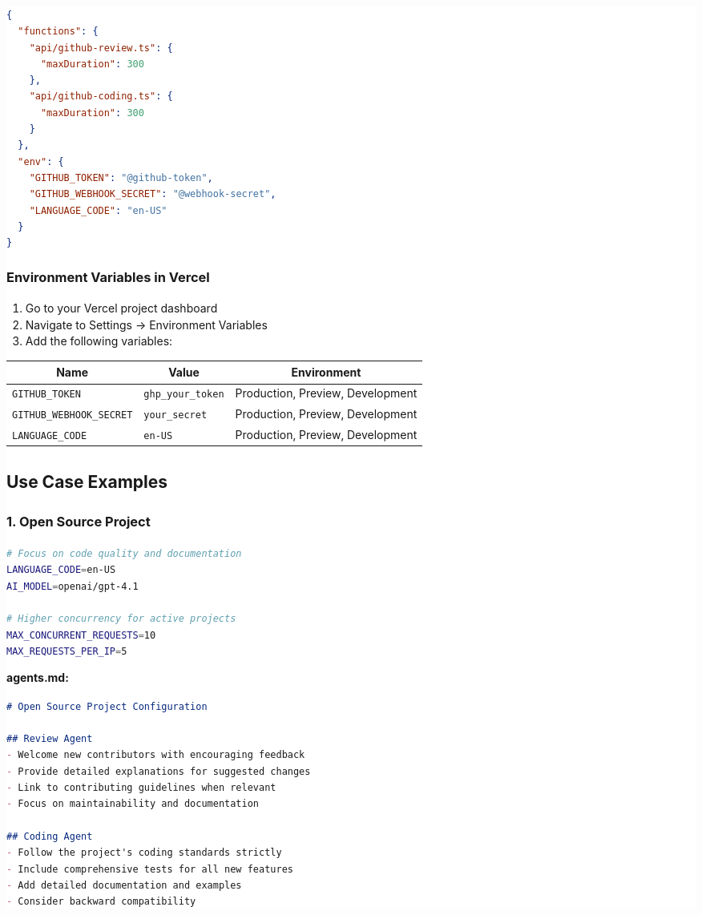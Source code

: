 ```json
{
  "functions": {
    "api/github-review.ts": {
      "maxDuration": 300
    },
    "api/github-coding.ts": {
      "maxDuration": 300
    }
  },
  "env": {
    "GITHUB_TOKEN": "@github-token",
    "GITHUB_WEBHOOK_SECRET": "@webhook-secret",
    "LANGUAGE_CODE": "en-US"
  }
}
```

### Environment Variables in Vercel

1. Go to your Vercel project dashboard
2. Navigate to Settings → Environment Variables
3. Add the following variables:

| Name | Value | Environment |
|------|-------|-------------|
| `GITHUB_TOKEN` | `ghp_your_token` | Production, Preview, Development |
| `GITHUB_WEBHOOK_SECRET` | `your_secret` | Production, Preview, Development |
| `LANGUAGE_CODE` | `en-US` | Production, Preview, Development |

## Use Case Examples

### 1. Open Source Project

```bash
# Focus on code quality and documentation
LANGUAGE_CODE=en-US
AI_MODEL=openai/gpt-4.1

# Higher concurrency for active projects
MAX_CONCURRENT_REQUESTS=10
MAX_REQUESTS_PER_IP=5
```

**agents.md:**
```markdown
# Open Source Project Configuration

## Review Agent
- Welcome new contributors with encouraging feedback
- Provide detailed explanations for suggested changes
- Link to contributing guidelines when relevant
- Focus on maintainability and documentation

## Coding Agent
- Follow the project's coding standards strictly
- Include comprehensive tests for all new features
- Add detailed documentation and examples
- Consider backward compatibility
```
